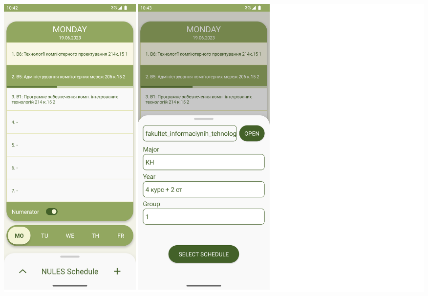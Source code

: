 <img src="promo/eng/phone/home.png" width="270" height="585"> <img src="promo/eng/phone/add.png" width="270" height="585">